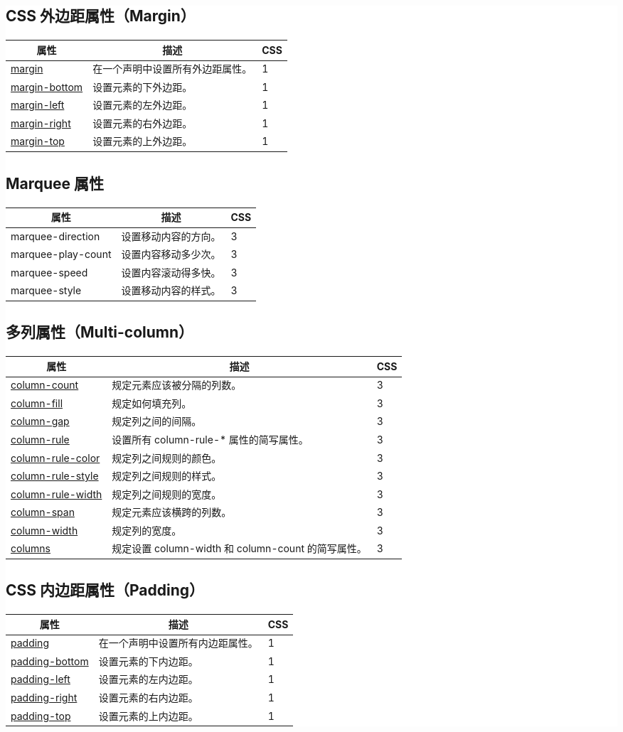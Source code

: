## CSS 外边距属性（Margin）

| 属性                                                                       | 描述               | CSS |
| ------------------------------------------------------------------------ | ---------------- | --- |
| [margin](https://www.w3school.com.cn/cssref/pr_margin.asp)               | 在一个声明中设置所有外边距属性。 | 1   |
| [margin-bottom](https://www.w3school.com.cn/cssref/pr_margin-bottom.asp) | 设置元素的下外边距。       | 1   |
| [margin-left](https://www.w3school.com.cn/cssref/pr_margin-left.asp)     | 设置元素的左外边距。       | 1   |
| [margin-right](https://www.w3school.com.cn/cssref/pr_margin-right.asp)   | 设置元素的右外边距。       | 1   |
| [margin-top](https://www.w3school.com.cn/cssref/pr_margin-top.asp)       | 设置元素的上外边距。       | 1   |

## Marquee 属性

| 属性                 | 描述         | CSS |
| ------------------ | ---------- | --- |
| marquee-direction  | 设置移动内容的方向。 | 3   |
| marquee-play-count | 设置内容移动多少次。 | 3   |
| marquee-speed      | 设置内容滚动得多快。 | 3   |
| marquee-style      | 设置移动内容的样式。 | 3   |

## 多列属性（Multi-column）

| 属性                                                                                                           | 描述                                      | CSS |
| ------------------------------------------------------------------------------------------------------------ | --------------------------------------- | --- |
| [column-count](https://www.w3school.com.cn/cssref/pr_column-count.asp "CSS3 column-count 属性")                | 规定元素应该被分隔的列数。                           | 3   |
| [column-fill](https://www.w3school.com.cn/cssref/pr_column-fill.asp "CSS3 column-fill 属性")                   | 规定如何填充列。                                | 3   |
| [column-gap](https://www.w3school.com.cn/cssref/pr_column-gap.asp "CSS3 column-gap 属性")                      | 规定列之间的间隔。                               | 3   |
| [column-rule](https://www.w3school.com.cn/cssref/pr_column-rule.asp "CSS3 column-rule 属性")                   | 设置所有 column-rule-* 属性的简写属性。             | 3   |
| [column-rule-color](https://www.w3school.com.cn/cssref/pr_column-rule-color.asp "CSS3 column-rule-color 属性") | 规定列之间规则的颜色。                             | 3   |
| [column-rule-style](https://www.w3school.com.cn/cssref/pr_column-rule-style.asp "CSS3 column-rule-style 属性") | 规定列之间规则的样式。                             | 3   |
| [column-rule-width](https://www.w3school.com.cn/cssref/pr_column-rule-width.asp "CSS3 column-rule-width 属性") | 规定列之间规则的宽度。                             | 3   |
| [column-span](https://www.w3school.com.cn/cssref/pr_column-span.asp "CSS3 column-span 属性")                   | 规定元素应该横跨的列数。                            | 3   |
| [column-width](https://www.w3school.com.cn/cssref/pr_column-width.asp "CSS3 column-width 属性")                | 规定列的宽度。                                 | 3   |
| [columns](https://www.w3school.com.cn/cssref/pr_columns.asp "CSS3 columns 属性")                               | 规定设置 column-width 和 column-count 的简写属性。 | 3   |

## CSS 内边距属性（Padding）

| 属性                                                                         | 描述               | CSS |
| -------------------------------------------------------------------------- | ---------------- | --- |
| [padding](https://www.w3school.com.cn/cssref/pr_padding.asp)               | 在一个声明中设置所有内边距属性。 | 1   |
| [padding-bottom](https://www.w3school.com.cn/cssref/pr_padding-bottom.asp) | 设置元素的下内边距。       | 1   |
| [padding-left](https://www.w3school.com.cn/cssref/pr_padding-left.asp)     | 设置元素的左内边距。       | 1   |
| [padding-right](https://www.w3school.com.cn/cssref/pr_padding-right.asp)   | 设置元素的右内边距。       | 1   |
| [padding-top](https://www.w3school.com.cn/cssref/pr_padding-top.asp)       | 设置元素的上内边距。       | 1   |
